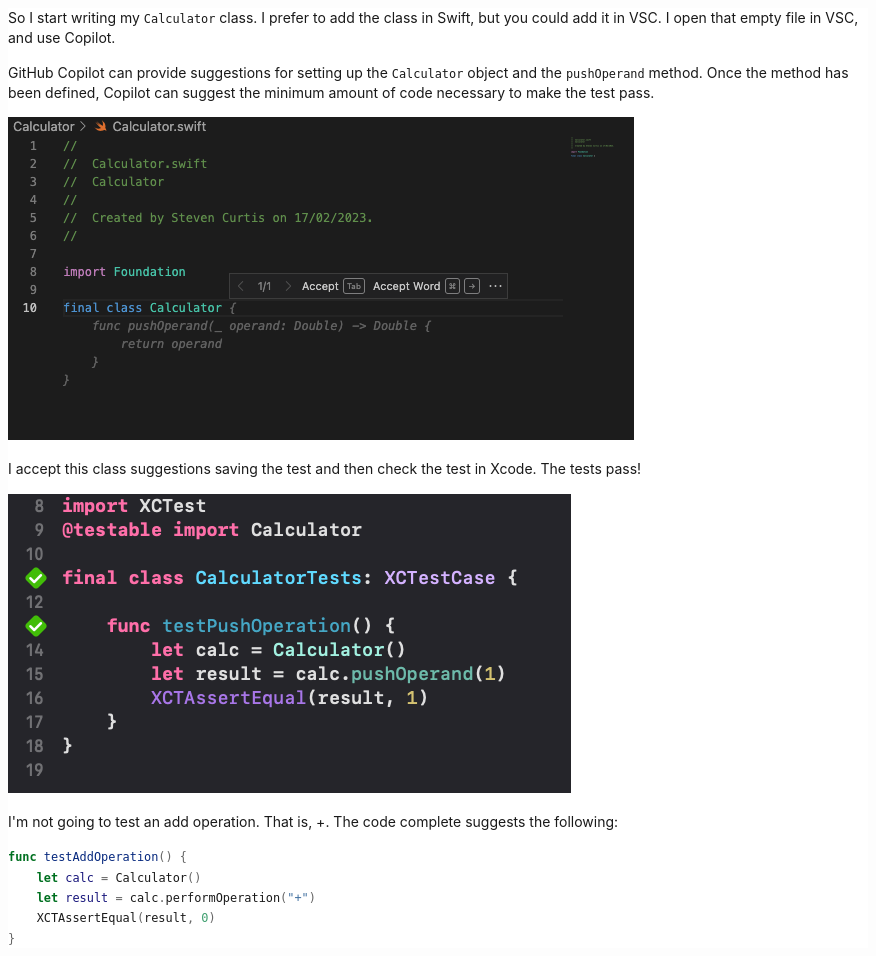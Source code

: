 So I start writing my `Calculator` class. I prefer to add the class in Swift, but you could add it in VSC. I open that empty file in VSC, and use Copilot.

GitHub Copilot can provide suggestions for setting up the `Calculator` object and the `pushOperand` method. Once the method has been defined, Copilot can suggest the minimum amount of code necessary to make the test pass.

![Images/Calculator.png](Images/Calculator.png)<br>

I accept this class suggestions saving the test and then check the test in Xcode.
The tests pass!

![Images/TestsPass.png](Images/TestsPass.png)<br>

I'm not going to test an add operation. That is, +.
The code complete suggests the following:

```swift
func testAddOperation() {
    let calc = Calculator()
    let result = calc.performOperation("+")
    XCTAssertEqual(result, 0)
}
```
